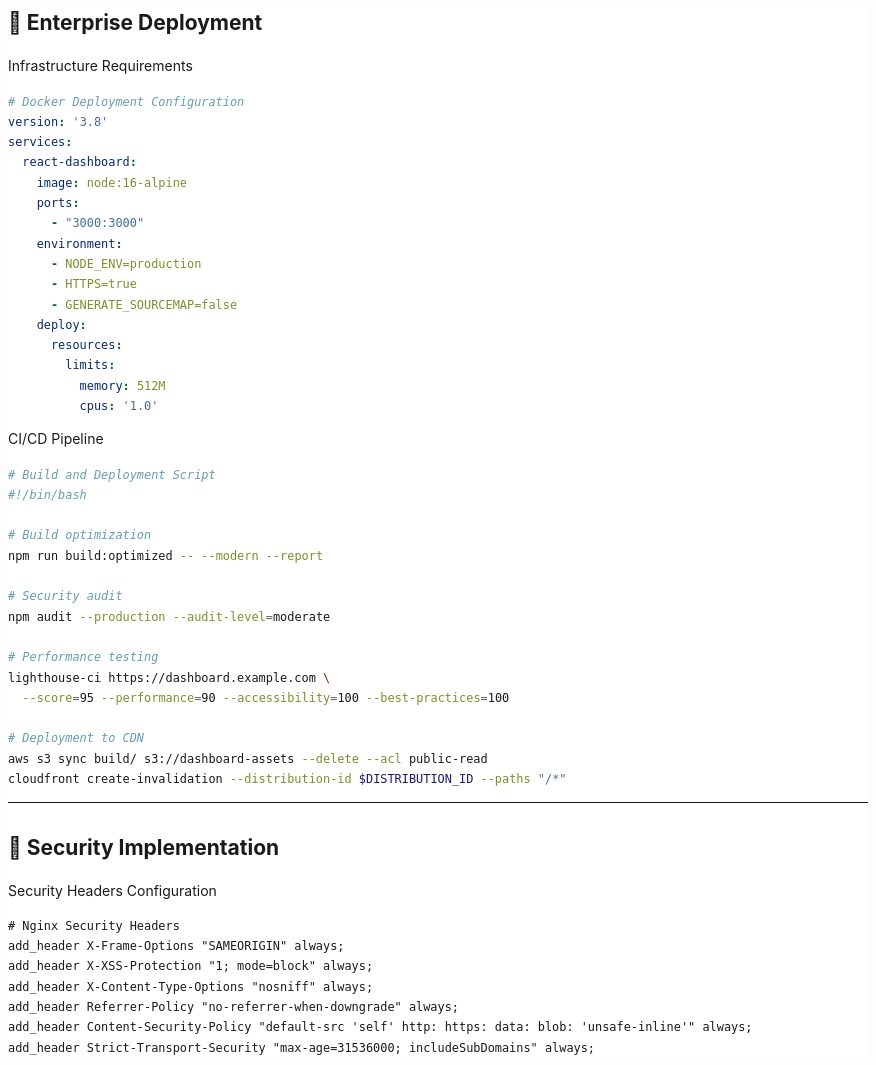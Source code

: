 
## 🚀 Enterprise Deployment

Infrastructure Requirements

```yaml
# Docker Deployment Configuration
version: '3.8'
services:
  react-dashboard:
    image: node:16-alpine
    ports:
      - "3000:3000"
    environment:
      - NODE_ENV=production
      - HTTPS=true
      - GENERATE_SOURCEMAP=false
    deploy:
      resources:
        limits:
          memory: 512M
          cpus: '1.0'
```

CI/CD Pipeline

```bash
# Build and Deployment Script
#!/bin/bash

# Build optimization
npm run build:optimized -- --modern --report

# Security audit
npm audit --production --audit-level=moderate

# Performance testing
lighthouse-ci https://dashboard.example.com \
  --score=95 --performance=90 --accessibility=100 --best-practices=100

# Deployment to CDN
aws s3 sync build/ s3://dashboard-assets --delete --acl public-read
cloudfront create-invalidation --distribution-id $DISTRIBUTION_ID --paths "/*"
```

---

## 🔐 Security Implementation

Security Headers Configuration

```nginx
# Nginx Security Headers
add_header X-Frame-Options "SAMEORIGIN" always;
add_header X-XSS-Protection "1; mode=block" always;
add_header X-Content-Type-Options "nosniff" always;
add_header Referrer-Policy "no-referrer-when-downgrade" always;
add_header Content-Security-Policy "default-src 'self' http: https: data: blob: 'unsafe-inline'" always;
add_header Strict-Transport-Security "max-age=31536000; includeSubDomains" always;
```
